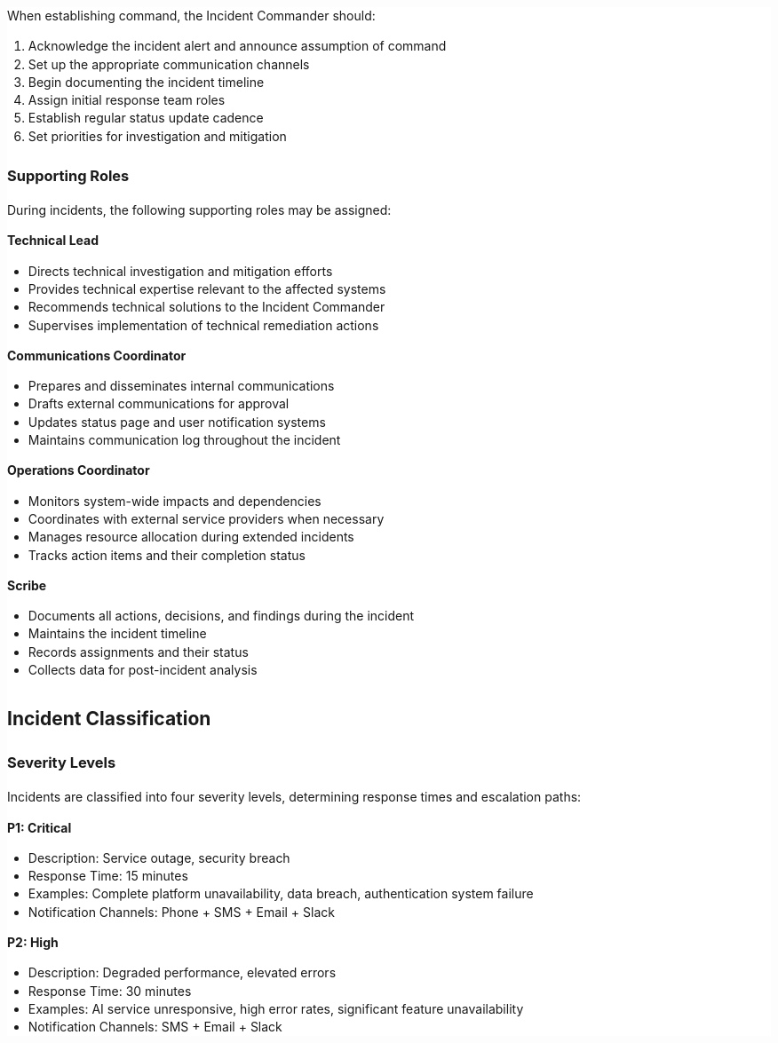 When establishing command, the Incident Commander should:
1. Acknowledge the incident alert and announce assumption of command
2. Set up the appropriate communication channels
3. Begin documenting the incident timeline
4. Assign initial response team roles
5. Establish regular status update cadence
6. Set priorities for investigation and mitigation

### Supporting Roles

During incidents, the following supporting roles may be assigned:

**Technical Lead**
- Directs technical investigation and mitigation efforts
- Provides technical expertise relevant to the affected systems
- Recommends technical solutions to the Incident Commander
- Supervises implementation of technical remediation actions

**Communications Coordinator**
- Prepares and disseminates internal communications
- Drafts external communications for approval
- Updates status page and user notification systems
- Maintains communication log throughout the incident

**Operations Coordinator**
- Monitors system-wide impacts and dependencies
- Coordinates with external service providers when necessary
- Manages resource allocation during extended incidents
- Tracks action items and their completion status

**Scribe**
- Documents all actions, decisions, and findings during the incident
- Maintains the incident timeline
- Records assignments and their status
- Collects data for post-incident analysis

## Incident Classification

### Severity Levels

Incidents are classified into four severity levels, determining response times and escalation paths:

**P1: Critical**
- Description: Service outage, security breach
- Response Time: 15 minutes
- Examples: Complete platform unavailability, data breach, authentication system failure
- Notification Channels: Phone + SMS + Email + Slack

**P2: High**
- Description: Degraded performance, elevated errors
- Response Time: 30 minutes
- Examples: AI service unresponsive, high error rates, significant feature unavailability
- Notification Channels: SMS + Email + Slack
